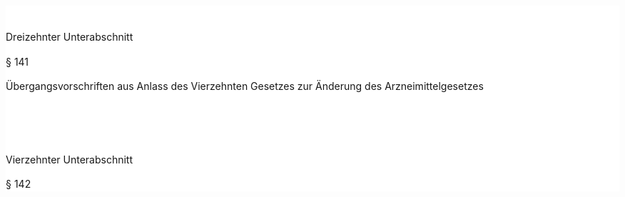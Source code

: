 <td style align="left" valign="top" charoff="50">

 

</td>

<td style align="left" valign="top" charoff="50">

Dreizehnter Unterabschnitt

</td>

</tr>

<tr>

<td style align="left" valign="top" charoff="50">

§ 141

</td>

<td style align="left" valign="top" charoff="50">

Übergangsvorschriften aus Anlass des Vierzehnten Gesetzes zur Änderung
des Arzneimittelgesetzes

</td>

</tr>

<tr>

<td style colspan="2" align="left" valign="top" charoff="50">

 

</td>

</tr>

<tr>

<td style align="left" valign="top" charoff="50">

 

</td>

<td style align="left" valign="top" charoff="50">

Vierzehnter Unterabschnitt

</td>

</tr>

<tr>

<td style align="left" valign="top" charoff="50">

§ 142

</td>

<td style align="left" valign="top" charoff="50">
